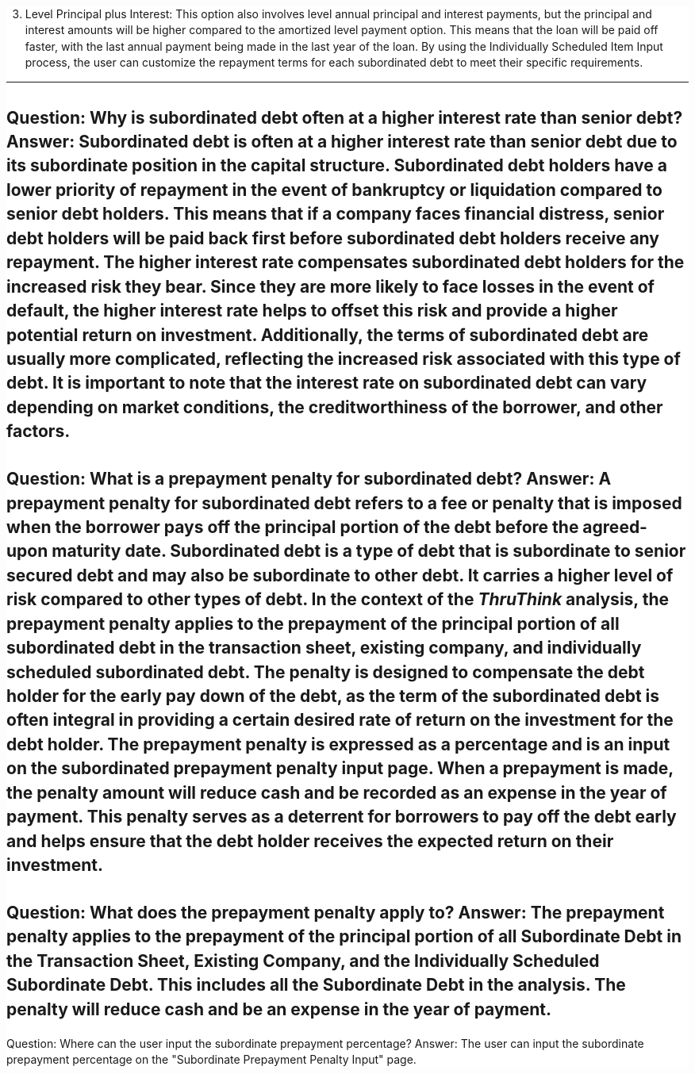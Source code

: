 3. Level Principal plus Interest: This option also involves level annual principal and interest payments, but the principal and interest amounts will be higher compared to the amortized level payment option. This means that the loan will be paid off faster, with the last annual payment being made in the last year of the loan.
By using the Individually Scheduled Item Input process, the user can customize the repayment terms for each subordinated debt to meet their specific requirements.
---
Question: Why is subordinated debt often at a higher interest rate than senior debt?
Answer: Subordinated debt is often at a higher interest rate than senior debt due to its subordinate position in the capital structure. Subordinated debt holders have a lower priority of repayment in the event of bankruptcy or liquidation compared to senior debt holders. This means that if a company faces financial distress, senior debt holders will be paid back first before subordinated debt holders receive any repayment.
The higher interest rate compensates subordinated debt holders for the increased risk they bear. Since they are more likely to face losses in the event of default, the higher interest rate helps to offset this risk and provide a higher potential return on investment. Additionally, the terms of subordinated debt are usually more complicated, reflecting the increased risk associated with this type of debt.
It is important to note that the interest rate on subordinated debt can vary depending on market conditions, the creditworthiness of the borrower, and other factors.
---
Question: What is a prepayment penalty for subordinated debt?
Answer: A prepayment penalty for subordinated debt refers to a fee or penalty that is imposed when the borrower pays off the principal portion of the debt before the agreed-upon maturity date. Subordinated debt is a type of debt that is subordinate to senior secured debt and may also be subordinate to other debt. It carries a higher level of risk compared to other types of debt.
In the context of the *ThruThink* analysis, the prepayment penalty applies to the prepayment of the principal portion of all subordinated debt in the transaction sheet, existing company, and individually scheduled subordinated debt. The penalty is designed to compensate the debt holder for the early pay down of the debt, as the term of the subordinated debt is often integral in providing a certain desired rate of return on the investment for the debt holder.
The prepayment penalty is expressed as a percentage and is an input on the subordinated prepayment penalty input page. When a prepayment is made, the penalty amount will reduce cash and be recorded as an expense in the year of payment. This penalty serves as a deterrent for borrowers to pay off the debt early and helps ensure that the debt holder receives the expected return on their investment.
---
Question: What does the prepayment penalty apply to?
Answer: The prepayment penalty applies to the prepayment of the principal portion of all Subordinate Debt in the Transaction Sheet, Existing Company, and the Individually Scheduled Subordinate Debt. This includes all the Subordinate Debt in the analysis. The penalty will reduce cash and be an expense in the year of payment.
---
Question: Where can the user input the subordinate prepayment percentage?
Answer: The user can input the subordinate prepayment percentage on the "Subordinate Prepayment Penalty Input" page.
